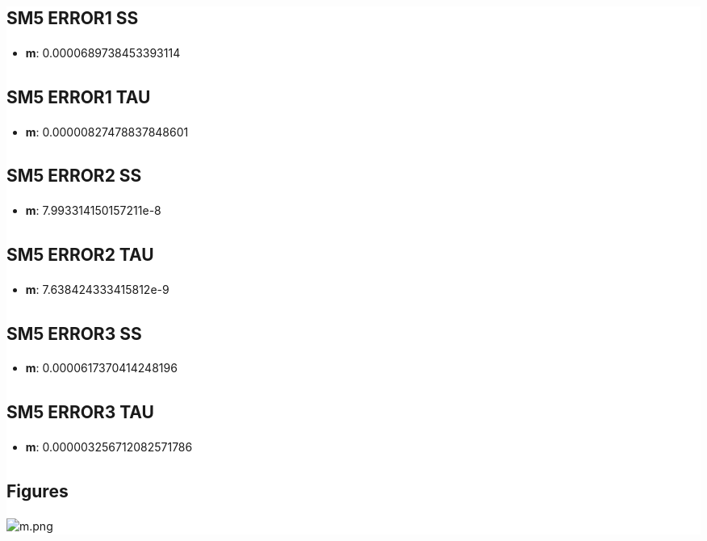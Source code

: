 ## SM5 ERROR1 SS

- **m**: 0.0000689738453393114

## SM5 ERROR1 TAU

- **m**: 0.00000827478837848601

## SM5 ERROR2 SS

- **m**: 7.993314150157211e-8

## SM5 ERROR2 TAU

- **m**: 7.638424333415812e-9

## SM5 ERROR3 SS

- **m**: 0.0000617370414248196

## SM5 ERROR3 TAU

- **m**: 0.000003256712082571786

## Figures

![m.png](images/m.png)
